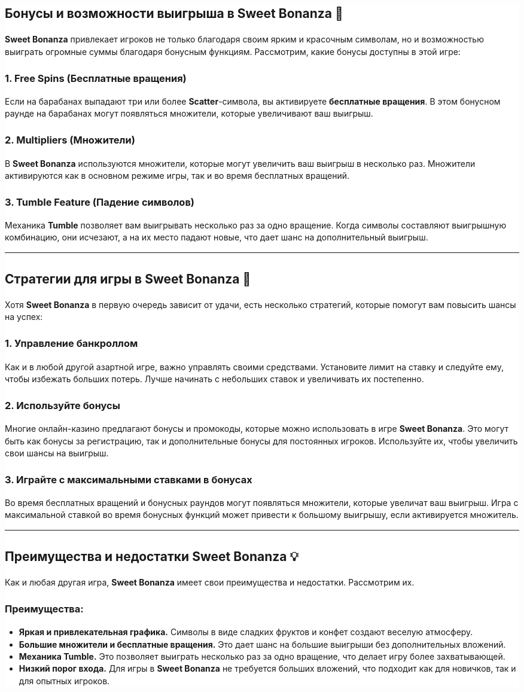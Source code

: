 
## Бонусы и возможности выигрыша в Sweet Bonanza 🎉

**Sweet Bonanza** привлекает игроков не только благодаря своим ярким и красочным символам, но и возможностью выиграть огромные суммы благодаря бонусным функциям. Рассмотрим, какие бонусы доступны в этой игре:

### 1. **Free Spins (Бесплатные вращения)**
Если на барабанах выпадают три или более **Scatter**-символа, вы активируете **бесплатные вращения**. В этом бонусном раунде на барабанах могут появляться множители, которые увеличивают ваш выигрыш.

### 2. **Multipliers (Множители)**
В **Sweet Bonanza** используются множители, которые могут увеличить ваш выигрыш в несколько раз. Множители активируются как в основном режиме игры, так и во время бесплатных вращений.

### 3. **Tumble Feature (Падение символов)**
Механика **Tumble** позволяет вам выигрывать несколько раз за одно вращение. Когда символы составляют выигрышную комбинацию, они исчезают, а на их место падают новые, что дает шанс на дополнительный выигрыш.

---

## Стратегии для игры в Sweet Bonanza 🎯

Хотя **Sweet Bonanza** в первую очередь зависит от удачи, есть несколько стратегий, которые помогут вам повысить шансы на успех:

### 1. **Управление банкроллом**
Как и в любой другой азартной игре, важно управлять своими средствами. Установите лимит на ставку и следуйте ему, чтобы избежать больших потерь. Лучше начинать с небольших ставок и увеличивать их постепенно.

### 2. **Используйте бонусы**
Многие онлайн-казино предлагают бонусы и промокоды, которые можно использовать в игре **Sweet Bonanza**. Это могут быть как бонусы за регистрацию, так и дополнительные бонусы для постоянных игроков. Используйте их, чтобы увеличить свои шансы на выигрыш.

### 3. **Играйте с максимальными ставками в бонусах**
Во время бесплатных вращений и бонусных раундов могут появляться множители, которые увеличат ваш выигрыш. Игра с максимальной ставкой во время бонусных функций может привести к большому выигрышу, если активируется множитель.

---

## Преимущества и недостатки Sweet Bonanza 💡

Как и любая другая игра, **Sweet Bonanza** имеет свои преимущества и недостатки. Рассмотрим их.

### Преимущества:
- **Яркая и привлекательная графика.** Символы в виде сладких фруктов и конфет создают веселую атмосферу.
- **Большие множители и бесплатные вращения.** Это дает шанс на большие выигрыши без дополнительных вложений.
- **Механика Tumble.** Это позволяет выиграть несколько раз за одно вращение, что делает игру более захватывающей.
- **Низкий порог входа.** Для игры в **Sweet Bonanza** не требуется больших вложений, что подходит как для новичков, так и для опытных игроков.
